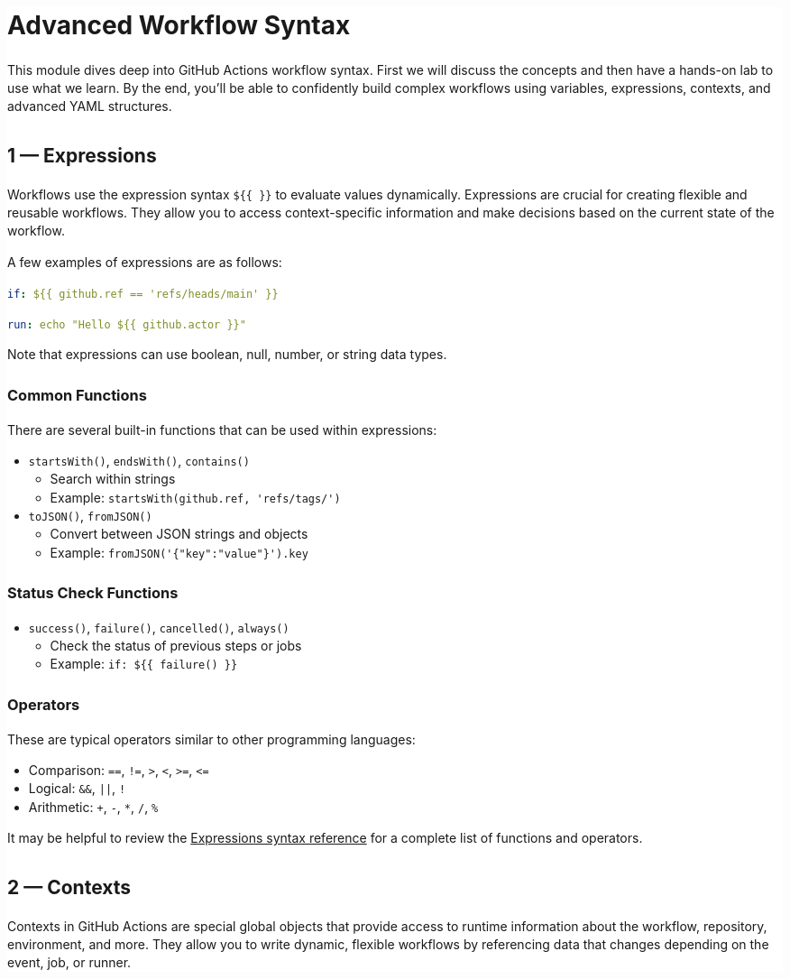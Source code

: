 # Advanced Workflow Syntax

This module dives deep into GitHub Actions workflow syntax.  First we will discuss the concepts and then have a hands-on lab to use what we learn.  By the end, you’ll be able to confidently build complex workflows using variables, expressions, contexts, and advanced YAML structures.

## 1 — Expressions

Workflows use the expression syntax `${{ }}` to evaluate values dynamically.  Expressions are crucial for creating flexible and reusable workflows. They allow you to access context-specific information and make decisions based on the current state of the workflow.

A few examples of expressions are as follows:

```yaml
if: ${{ github.ref == 'refs/heads/main' }}
```

```yaml
run: echo "Hello ${{ github.actor }}"
```

Note that expressions can use boolean, null, number, or string data types.

### Common Functions

There are several built-in functions that can be used within expressions:
- `startsWith()`, `endsWith()`, `contains()`
  - Search within strings
  - Example: `startsWith(github.ref, 'refs/tags/')`
- `toJSON()`, `fromJSON()`
  - Convert between JSON strings and objects
  - Example: `fromJSON('{"key":"value"}').key`

### Status Check Functions

- `success()`, `failure()`, `cancelled()`, `always()`
  - Check the status of previous steps or jobs
  - Example: `if: ${{ failure() }}`

### Operators

These are typical operators similar to other programming languages:
- Comparison: `==`, `!=`, `>`, `<`, `>=`, `<=`
- Logical: `&&`, `||`, `!`
- Arithmetic: `+`, `-`, `*`, `/`, `%`

It may be helpful to review the [Expressions syntax reference](https://docs.github.com/en/actions/reference/workflows-and-actions/expressions) for a complete list of functions and operators.

## 2 — Contexts

Contexts in GitHub Actions are special global objects that provide access to runtime information about the workflow, repository, environment, and more. They allow you to write dynamic, flexible workflows by referencing data that changes depending on the event, job, or runner.
